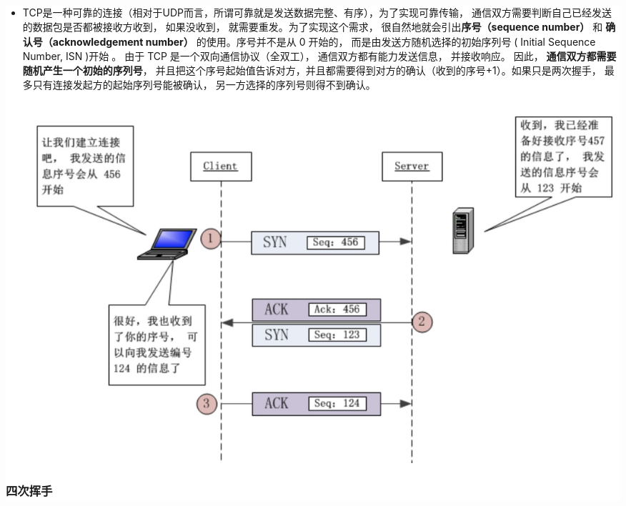 - TCP是一种可靠的连接（相对于UDP而言，所谓可靠就是发送数据完整、有序），为了实现可靠传输， 通信双方需要判断自己已经发送的数据包是否都被接收方收到， 如果没收到， 就需要重发。为了实现这个需求， 很自然地就会引出**序号（sequence number）** 和 **确认号（acknowledgement number）** 的使用。序号并不是从 0 开始的， 而是由发送方随机选择的初始序列号 ( Initial Sequence Number, ISN )开始 。 由于 TCP 是一个双向通信协议（全双工）， 通信双方都有能力发送信息， 并接收响应。 因此， **通信双方都需要随机产生一个初始的序列号**， 并且把这个序号起始值告诉对方，并且都需要得到对方的确认（收到的序号+1）。如果只是两次握手， 最多只有连接发起方的起始序列号能被确认， 另一方选择的序列号则得不到确认。
  
  ![iv-1](assets/iv-1.jpg)

### 四次挥手
